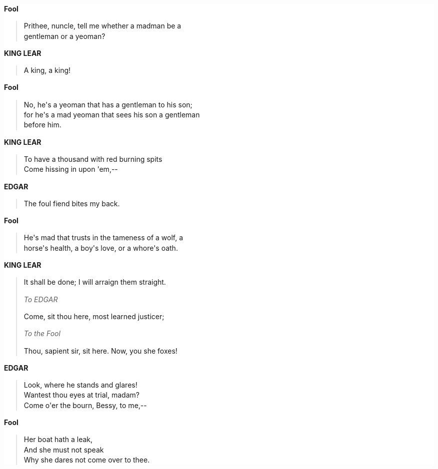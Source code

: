 <A NAME=speech4><b>Fool</b></a>
<blockquote>
<A NAME=9>Prithee, nuncle, tell me whether a madman be a</A><br>
<A NAME=10>gentleman or a yeoman?</A><br>
</blockquote>

<A NAME=speech5><b>KING LEAR</b></a>
<blockquote>
<A NAME=11>A king, a king!</A><br>
</blockquote>

<A NAME=speech6><b>Fool</b></a>
<blockquote>
<A NAME=12>No, he's a yeoman that has a gentleman to his son;</A><br>
<A NAME=13>for he's a mad yeoman that sees his son a gentleman</A><br>
<A NAME=14>before him.</A><br>
</blockquote>

<A NAME=speech7><b>KING LEAR</b></a>
<blockquote>
<A NAME=15>To have a thousand with red burning spits</A><br>
<A NAME=16>Come hissing in upon 'em,--</A><br>
</blockquote>

<A NAME=speech8><b>EDGAR</b></a>
<blockquote>
<A NAME=17>The foul fiend bites my back.</A><br>
</blockquote>

<A NAME=speech9><b>Fool</b></a>
<blockquote>
<A NAME=18>He's mad that trusts in the tameness of a wolf, a</A><br>
<A NAME=19>horse's health, a boy's love, or a whore's oath.</A><br>
</blockquote>

<A NAME=speech10><b>KING LEAR</b></a>
<blockquote>
<A NAME=20>It shall be done; I will arraign them straight.</A><br>
<p><i>To EDGAR</i></p>
<A NAME=21>Come, sit thou here, most learned justicer;</A><br>
<p><i>To the Fool</i></p>
<A NAME=22>Thou, sapient sir, sit here. Now, you she foxes!</A><br>
</blockquote>

<A NAME=speech11><b>EDGAR</b></a>
<blockquote>
<A NAME=23>   Look, where he stands and glares!</A><br>
<A NAME=24>Wantest thou eyes at trial, madam?</A><br>
<A NAME=25>Come o'er the bourn, Bessy, to me,--</A><br>
</blockquote>

<A NAME=speech12><b>Fool</b></a>
<blockquote>
<A NAME=26>   Her boat hath a leak,</A><br>
<A NAME=27>And she must not speak</A><br>
<A NAME=28>Why she dares not come over to thee.</A><br>
</blockquote>
